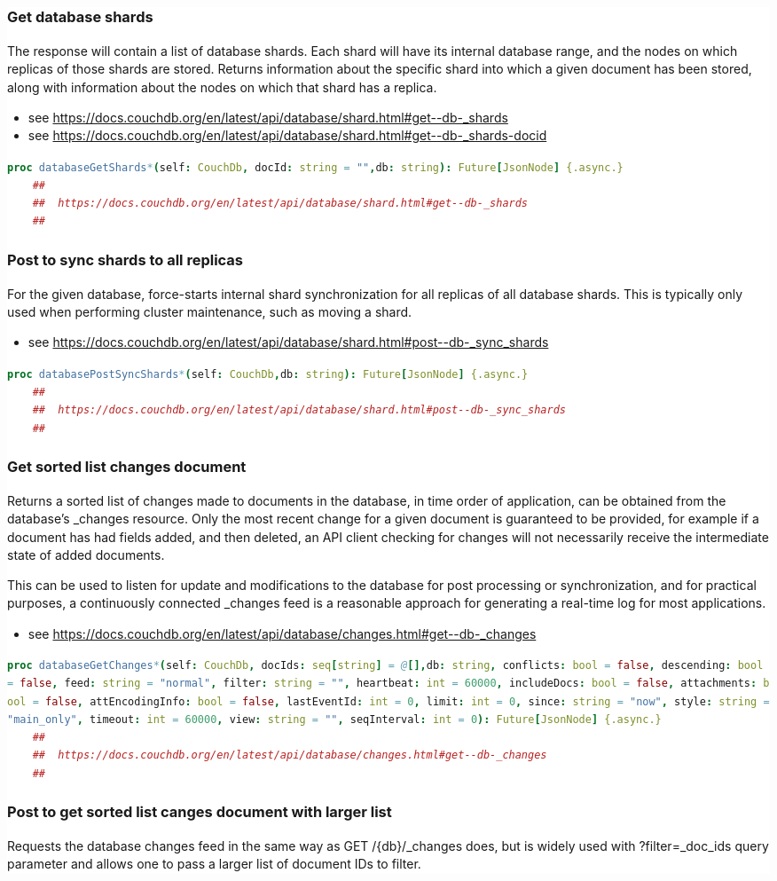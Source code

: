 ### Get database shards
The response will contain a list of database shards. Each shard will have its internal database range, and the nodes on which replicas of those shards are stored.
Returns information about the specific shard into which a given document has been stored, along with information about the nodes on which that shard has a replica.
	
- see https://docs.couchdb.org/en/latest/api/database/shard.html#get--db-_shards
- see https://docs.couchdb.org/en/latest/api/database/shard.html#get--db-_shards-docid
```nim
proc databaseGetShards*(self: CouchDb, docId: string = "",db: string): Future[JsonNode] {.async.}
	##
	##	https://docs.couchdb.org/en/latest/api/database/shard.html#get--db-_shards
	##
```

### Post to sync shards to all replicas
For the given database, force-starts internal shard synchronization for all replicas of all database shards.
This is typically only used when performing cluster maintenance, such as moving a shard.

- see https://docs.couchdb.org/en/latest/api/database/shard.html#post--db-_sync_shards
```nim
proc databasePostSyncShards*(self: CouchDb,db: string): Future[JsonNode] {.async.}
	##
	##	https://docs.couchdb.org/en/latest/api/database/shard.html#post--db-_sync_shards
	##
```

### Get sorted list changes document
Returns a sorted list of changes made to documents in the database, in time order of application, can be obtained from the database’s _changes resource. Only the most recent change for a given document is guaranteed to be provided, for example if a document has had fields added, and then deleted, an API client checking for changes will not necessarily receive the intermediate state of added documents.

This can be used to listen for update and modifications to the database for post processing or synchronization, and for practical purposes, a continuously connected _changes feed is a reasonable approach for generating a real-time log for most applications.
	
- see https://docs.couchdb.org/en/latest/api/database/changes.html#get--db-_changes
```nim
proc databaseGetChanges*(self: CouchDb, docIds: seq[string] = @[],db: string, conflicts: bool = false, descending: bool = false, feed: string = "normal", filter: string = "", heartbeat: int = 60000, includeDocs: bool = false, attachments: bool = false, attEncodingInfo: bool = false, lastEventId: int = 0, limit: int = 0, since: string = "now", style: string = "main_only", timeout: int = 60000, view: string = "", seqInterval: int = 0): Future[JsonNode] {.async.}
	##
	##	https://docs.couchdb.org/en/latest/api/database/changes.html#get--db-_changes
	##
```
	
### Post to get sorted list canges document with larger list
Requests the database changes feed in the same way as GET /{db}/_changes does, but is widely used with ?filter=_doc_ids query parameter and allows one to pass a larger list of document IDs to filter.
